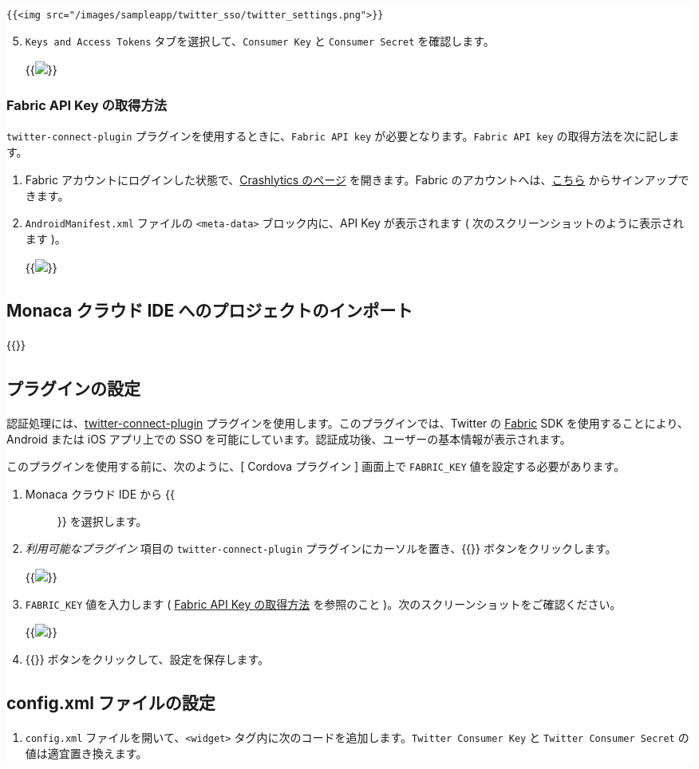     {{<img src="/images/sampleapp/twitter_sso/twitter_settings.png">}}

5.  `Keys and Access Tokens` タブを選択して、`Consumer Key` と
    `Consumer Secret` を確認します。

    {{<img src="/images/sampleapp/twitter_sso/twitter_keys.png">}}

### Fabric API Key の取得方法

`twitter-connect-plugin` プラグインを使用するときに、`Fabric API key`
が必要となります。`Fabric API key` の取得方法を次に記します。

1.  Fabric アカウントにログインした状態で、[Crashlytics のページ](https://fabric.io/kits/android/crashlytics/install)
    を開きます。Fabric
    のアカウントへは、[こちら](https://get.fabric.io/twitter-login)
    からサインアップできます。
2.  `AndroidManifest.xml` ファイルの `<meta-data>` ブロック内に、API Key
    が表示されます ( 次のスクリーンショットのように表示されます )。

    {{<img src="/images/sampleapp/twitter_sso/twitter_fabric.png">}}

## Monaca クラウド IDE へのプロジェクトのインポート

{{<import pid="5c19c699e78885ec6c2f329d" title="Twitter Single Sign-on App">}}

## プラグインの設定

認証処理には、[twitter-connect-plugin](https://github.com/ManifestWebDesign/twitter-connect-plugin)
プラグインを使用します。このプラグインでは、Twitter の
[Fabric](https://fabric.io/) SDK を使用することにより、Android または
iOS アプリ上での SSO
を可能にしています。認証成功後、ユーザーの基本情報が表示されます。

このプラグインを使用する前に、次のように、\[ Cordova プラグイン \]
画面上で `FABRIC_KEY` 値を設定する必要があります。

1.  Monaca クラウド IDE から {{<menu menu1="設定" menu2="Cordova プラグインの管理">}} を選択します。

2.  *利用可能なプラグイン* 項目の `twitter-connect-plugin` プラグインにカーソルを置き、{{<guilabel name="有効">}} ボタンをクリックします。

    {{<img src="/images/sampleapp/twitter_sso/twitter_plugin_config.png">}}

3.  `FABRIC_KEY` 値を入力します ( [Fabric API Key の取得方法](#fabric-api-key-の取得方法) を参照のこと
    )。次のスクリーンショットをご確認ください。

    {{<img src="/images/sampleapp/twitter_sso/twitter_plugin_fabric.png">}}

4.  {{<guilabel name="OK">}} ボタンをクリックして、設定を保存します。

## config.xml ファイルの設定

1.  `config.xml` ファイルを開いて、`<widget>` タグ内に次のコードを追加します。`Twitter Consumer Key` と `Twitter Consumer Secret` の値は適宜置き換えます。
